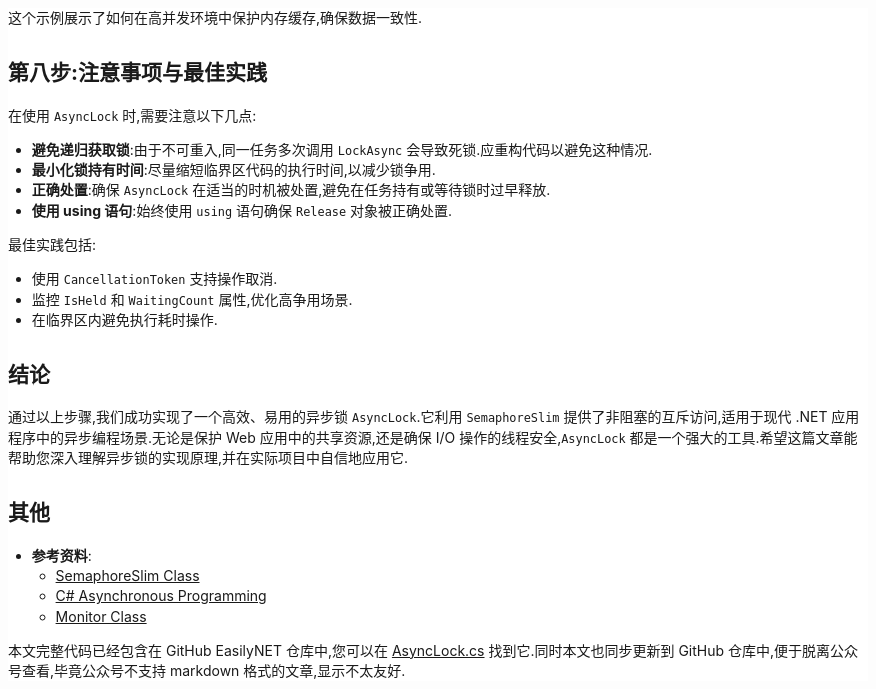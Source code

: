 这个示例展示了如何在高并发环境中保护内存缓存,确保数据一致性.

## 第八步:注意事项与最佳实践

在使用 `AsyncLock` 时,需要注意以下几点:

- **避免递归获取锁**:由于不可重入,同一任务多次调用 `LockAsync` 会导致死锁.应重构代码以避免这种情况.
- **最小化锁持有时间**:尽量缩短临界区代码的执行时间,以减少锁争用.
- **正确处置**:确保 `AsyncLock` 在适当的时机被处置,避免在任务持有或等待锁时过早释放.
- **使用 using 语句**:始终使用 `using` 语句确保 `Release` 对象被正确处置.

最佳实践包括:

- 使用 `CancellationToken` 支持操作取消.
- 监控 `IsHeld` 和 `WaitingCount` 属性,优化高争用场景.
- 在临界区内避免执行耗时操作.

## 结论

通过以上步骤,我们成功实现了一个高效、易用的异步锁 `AsyncLock`.它利用 `SemaphoreSlim` 提供了非阻塞的互斥访问,适用于现代 .NET 应用程序中的异步编程场景.无论是保护 Web 应用中的共享资源,还是确保 I/O 操作的线程安全,`AsyncLock` 都是一个强大的工具.希望这篇文章能帮助您深入理解异步锁的实现原理,并在实际项目中自信地应用它.

## 其他

- **参考资料**:
  - [SemaphoreSlim Class](https://learn.microsoft.com/en-us/dotnet/api/system.threading.semaphoreslim)
  - [C# Asynchronous Programming](https://learn.microsoft.com/en-us/dotnet/csharp/programming-guide/concepts/async/)
  - [Monitor Class](https://learn.microsoft.com/en-us/dotnet/api/system.threading.monitor)

本文完整代码已经包含在 GitHub EasilyNET 仓库中,您可以在 [AsyncLock.cs](https://github.com/joesdu/EasilyNET/blob/main/src/EasilyNET.Core/Threading/AsyncLock.cs) 找到它.同时本文也同步更新到 GitHub 仓库中,便于脱离公众号查看,毕竟公众号不支持 markdown 格式的文章,显示不太友好.
